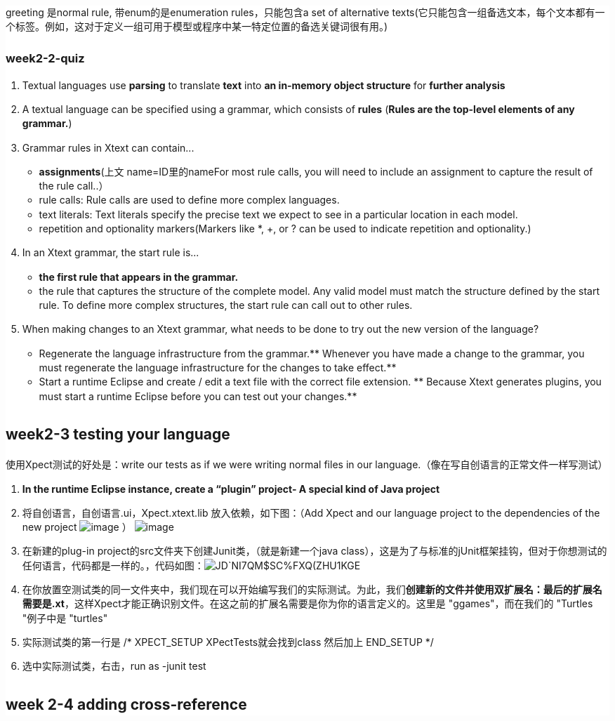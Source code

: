 greeting 是normal rule, 带enum的是enumeration rules，只能包含a set of alternative texts(它只能包含一组备选文本，每个文本都有一个标签。例如，这对于定义一组可用于模型或程序中某一特定位置的备选关键词很有用。)

### week2-2-quiz
1. Textual languages use **parsing** to translate **text**  into **an in‑memory object structure**  for **further analysis** 
2. A textual language can be specified using a grammar, which consists of **rules** (**Rules are the top-level elements of any grammar.**)
3. Grammar rules in Xtext can contain...
   - **assignments**(上文 name=ID里的nameFor most rule calls, you will need to include an assignment to capture the result of the rule call..）
   - rule calls: Rule calls are used to define more complex languages.
   - text literals: Text literals specify the precise text we expect to see in a particular location in each model.
   - repetition and optionality markers(Markers like *, +, or ? can be used to indicate repetition and optionality.)
4. In an Xtext grammar, the start rule is...
      - **the first rule that appears in the grammar.**
      - the rule that captures the structure of the complete model. Any valid model must match the structure defined by the start rule. To define more complex structures, the start rule can call out to other rules.

5. When making changes to an Xtext grammar, what needs to be done to try out the new version of the language?
   - Regenerate the language infrastructure from the grammar.** Whenever you have made a change to the grammar, you must regenerate the language infrastructure for the changes to take effect.**
   - Start a runtime Eclipse and create / edit a text file with the correct file extension. ** Because Xtext generates plugins, you must start a runtime Eclipse before you can test out your changes.**

## week2-3 testing your language
使用Xpect测试的好处是：write our tests as if we were writing normal files in our language.（像在写自创语言的正常文件一样写测试）
1. **In the runtime Eclipse instance, create a “plugin” project- A special kind of Java project**

2. 将自创语言，自创语言.ui，Xpect.xtext.lib 放入依赖，如下图：（Add Xpect and our language project to the dependencies of the new project
![image](https://user-images.githubusercontent.com/57675566/151247978-d6570574-a5ce-4739-971b-594e9d869f0a.png)
）
![image](https://user-images.githubusercontent.com/57675566/151247925-5fb649b6-4ef9-4e5e-9c82-10108c0079e2.png)

3. 在新建的plug-in project的src文件夹下创建Junit类，（就是新建一个java class），这是为了与标准的jUnit框架挂钩，但对于你想测试的任何语言，代码都是一样的。，代码如图：![JD`NI7QM$SC%FXQ(ZHU1KGE](https://user-images.githubusercontent.com/57675566/151248387-727f505e-2ab7-45e5-b900-bdc056cf8578.png)

4. 在你放置空测试类的同一文件夹中，我们现在可以开始编写我们的实际测试。为此，我们**创建新的文件并使用双扩展名：最后的扩展名需要是.xt**，这样Xpect才能正确识别文件。在这之前的扩展名需要是你为你的语言定义的。这里是 "ggames"，而在我们的 "Turtles "例子中是 "turtles"

5. 实际测试类的第一行是 /* XPECT_SETUP XPectTests就会找到class 然后加上 END_SETUP */

6. 选中实际测试类，右击，run as -junit test

## week 2-4 adding cross-reference
